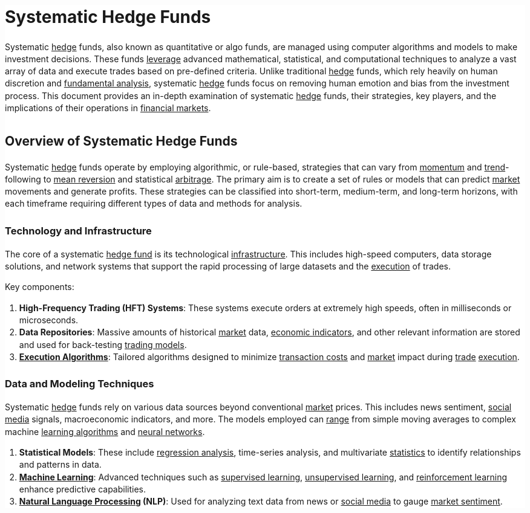 # Systematic Hedge Funds

Systematic [hedge](../h/hedge.md) funds, also known as quantitative or algo funds, are managed using computer algorithms and models to make investment decisions. These funds [leverage](../l/leverage.md) advanced mathematical, statistical, and computational techniques to analyze a vast array of data and execute trades based on pre-defined criteria. Unlike traditional [hedge](../h/hedge.md) funds, which rely heavily on human discretion and [fundamental analysis](../f/fundamental_analysis.md), systematic [hedge](../h/hedge.md) funds focus on removing human emotion and bias from the investment process. This document provides an in-depth examination of systematic [hedge](../h/hedge.md) funds, their strategies, key players, and the implications of their operations in [financial markets](../f/financial_market.md).

## Overview of Systematic Hedge Funds

Systematic [hedge](../h/hedge.md) funds operate by employing algorithmic, or rule-based, strategies that can vary from [momentum](../m/momentum.md) and [trend](../t/trend.md)-following to [mean reversion](../m/mean_reversion.md) and statistical [arbitrage](../a/arbitrage.md). The primary aim is to create a set of rules or models that can predict [market](../m/market.md) movements and generate profits. These strategies can be classified into short-term, medium-term, and long-term horizons, with each timeframe requiring different types of data and methods for analysis.

### Technology and Infrastructure

The core of a systematic [hedge fund](../h/hedge_fund.md) is its technological [infrastructure](../i/infrastructure.md). This includes high-speed computers, data storage solutions, and network systems that support the rapid processing of large datasets and the [execution](../e/execution.md) of trades. 

Key components:
1. **High-Frequency Trading (HFT) Systems**: These systems execute orders at extremely high speeds, often in milliseconds or microseconds.
2. **Data Repositories**: Massive amounts of historical [market](../m/market.md) data, [economic indicators](../e/economic_indicators.md), and other relevant information are stored and used for back-testing [trading models](../t/trading_models.md).
3. **[Execution Algorithms](../e/execution_algorithms.md)**: Tailored algorithms designed to minimize [transaction costs](../t/transaction_costs.md) and [market](../m/market.md) impact during [trade](../t/trade.md) [execution](../e/execution.md).

### Data and Modeling Techniques

Systematic [hedge](../h/hedge.md) funds rely on various data sources beyond conventional [market](../m/market.md) prices. This includes news sentiment, [social media](../s/social_media.md) signals, macroeconomic indicators, and more. The models employed can [range](../r/range.md) from simple moving averages to complex machine [learning algorithms](../l/learning_algorithms_in_trading.md) and [neural networks](../n/neural_networks_in_trading.md).

1. **Statistical Models**: These include [regression analysis](../r/regression_analysis.md), time-series analysis, and multivariate [statistics](../s/statistics.md) to identify relationships and patterns in data.
2. **[Machine Learning](../m/machine_learning.md)**: Advanced techniques such as [supervised learning](../s/supervised_learning.md), [unsupervised learning](../u/unsupervised_learning.md), and [reinforcement learning](../r/reinforcement_learning.md) enhance predictive capabilities.
3. **[Natural Language Processing](../n/natural_language_processing_(nlp)_in_trading.md) (NLP)**: Used for analyzing text data from news or [social media](../s/social_media.md) to gauge [market sentiment](../m/market_sentiment.md).
